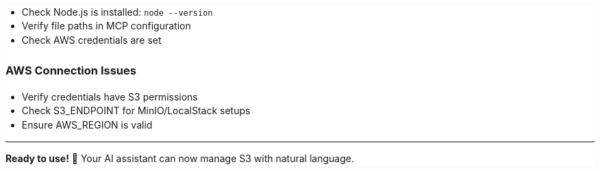 - Check Node.js is installed: `node --version`
- Verify file paths in MCP configuration
- Check AWS credentials are set

### AWS Connection Issues

- Verify credentials have S3 permissions
- Check S3_ENDPOINT for MinIO/LocalStack setups
- Ensure AWS_REGION is valid

---

**Ready to use!** 🎉 Your AI assistant can now manage S3 with natural language.
